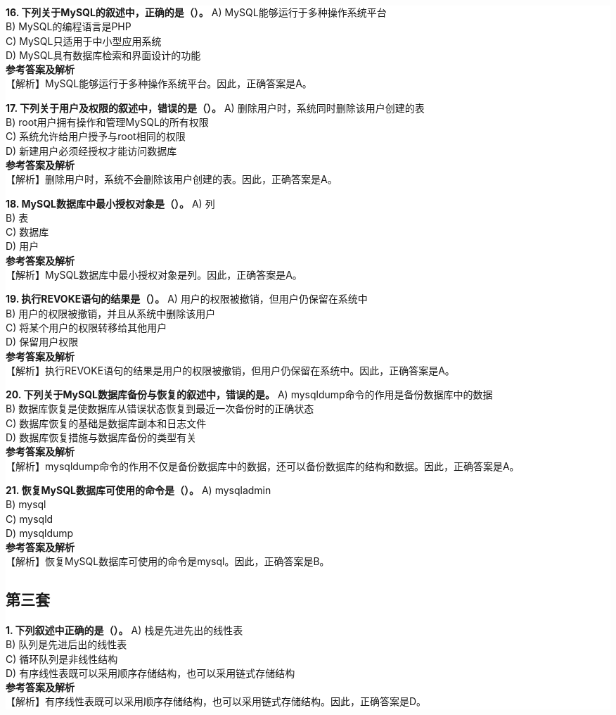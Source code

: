 **16. 下列关于MySQL的叙述中，正确的是（）。**
A) MySQL能够运行于多种操作系统平台  
B) MySQL的编程语言是PHP  
C) MySQL只适用于中小型应用系统  
D) MySQL具有数据库检索和界面设计的功能  
**参考答案及解析**  
【解析】MySQL能够运行于多种操作系统平台。因此，正确答案是A。

**17. 下列关于用户及权限的叙述中，错误的是（）。**
A) 删除用户时，系统同时删除该用户创建的表  
B) root用户拥有操作和管理MySQL的所有权限  
C) 系统允许给用户授予与root相同的权限  
D) 新建用户必须经授权才能访问数据库  
**参考答案及解析**  
【解析】删除用户时，系统不会删除该用户创建的表。因此，正确答案是A。

**18. MySQL数据库中最小授权对象是（）。**
A) 列  
B) 表  
C) 数据库  
D) 用户  
**参考答案及解析**  
【解析】MySQL数据库中最小授权对象是列。因此，正确答案是A。

**19. 执行REVOKE语句的结果是（）。**
A) 用户的权限被撤销，但用户仍保留在系统中  
B) 用户的权限被撤销，并且从系统中删除该用户  
C) 将某个用户的权限转移给其他用户  
D) 保留用户权限  
**参考答案及解析**  
【解析】执行REVOKE语句的结果是用户的权限被撤销，但用户仍保留在系统中。因此，正确答案是A。

**20. 下列关于MySQL数据库备份与恢复的叙述中，错误的是。**
A) mysqldump命令的作用是备份数据库中的数据  
B) 数据库恢复是使数据库从错误状态恢复到最近一次备份时的正确状态  
C) 数据库恢复的基础是数据库副本和日志文件  
D) 数据库恢复措施与数据库备份的类型有关  
**参考答案及解析**  
【解析】mysqldump命令的作用不仅是备份数据库中的数据，还可以备份数据库的结构和数据。因此，正确答案是A。

**21. 恢复MySQL数据库可使用的命令是（）。**
A) mysqladmin  
B) mysql  
C) mysqld  
D) mysqldump  
**参考答案及解析**  
【解析】恢复MySQL数据库可使用的命令是mysql。因此，正确答案是B。

## 第三套

**1. 下列叙述中正确的是（）。**
A) 栈是先进先出的线性表  
B) 队列是先进后出的线性表  
C) 循环队列是非线性结构  
D) 有序线性表既可以采用顺序存储结构，也可以采用链式存储结构  
**参考答案及解析**  
【解析】有序线性表既可以采用顺序存储结构，也可以采用链式存储结构。因此，正确答案是D。
